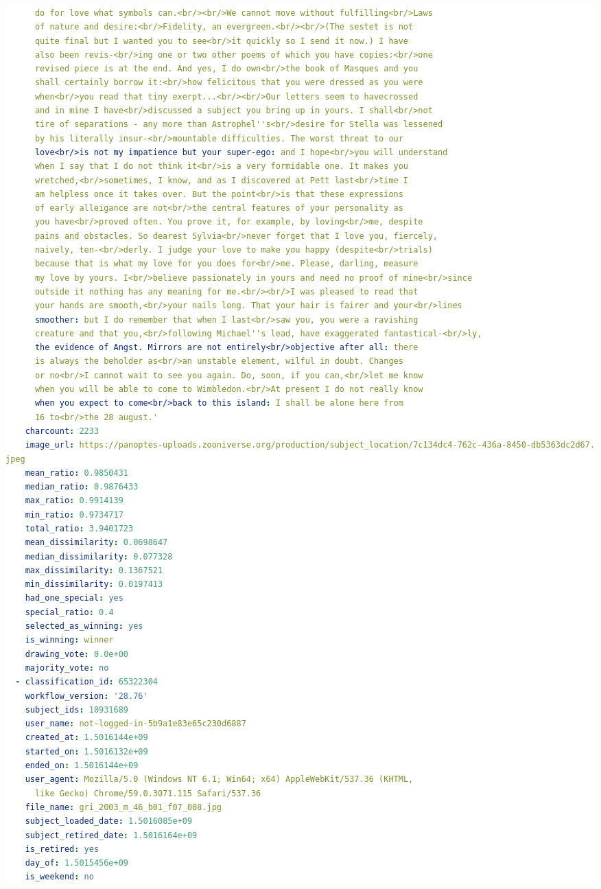 ```yaml
      do for love what symbols can.<br/><br/>We cannot move without fulfilling<br/>Laws
      of nature and desire:<br/>Fidelity, an evergreen.<br/><br/>(The sestet is not
      quite final but I wanted you to see<br/>it quickly so I send it now.) I have
      also been revis-<br/>ing one or two other poems of which you have copies:<br/>one
      revised piece is at the end. And yes, I do own<br/>the book of Masques and you
      shall certainly borrow it:<br/>how felicitous that you were dressed as you were
      when<br/>you read that tiny exerpt...<br/><br/>Our letters seem to havecrossed
      and in mine I have<br/>discussed a subject you bring up in yours. I shall<br/>not
      tire of separations - any more than Astrophel''s<br/>desire for Stella was lessened
      by his literally insur-<br/>mountable difficulties. The worst threat to our
      love<br/>is not my impatience but your super-ego: and I hope<br/>you will understand
      when I say that I do not think it<br/>is a very formidable one. It makes you
      wretched,<br/>sometimes, I know, and as I discovered at Pett last<br/>time I
      am helpless once it takes over. But the point<br/>is that these expressions
      of early alleigance are not<br/>the central features of your personality as
      you have<br/>proved often. You prove it, for example, by loving<br/>me, despite
      pains and obstacles. So dearest Sylvia<br/>never forget that I love you, fiercely,
      naively, ten-<br/>derly. I judge your love to make you happy (despite<br/>trials)
      because that is what my love for you does for<br/>me. Please, darling, measure
      my love by yours. I<br/>believe passionately in yours and need no proof of mine<br/>since
      outside it nothing has any meaning for me.<br/><br/>I was pleased to read that
      your hands are smooth,<br/>your nails long. That your hair is fairer and your<br/>lines
      smoother: but I do remember that when I last<br/>saw you, you were a ravishing
      creature and that you,<br/>following Michael''s lead, have exaggerated fantastical-<br/>ly,
      the evidence of Angst. Mirrors are not entirely<br/>objective after all: there
      is always the beholder as<br/>an unstable element, wilful in doubt. Changes
      or no<br/>I cannot wait to see you again. Do, soon, if you can,<br/>let me know
      when you will be able to come to Wimbledon.<br/>At present I do not really know
      when you expect to come<br/>back to this island: I shall be alone here from
      16 to<br/>the 28 august.'
    charcount: 2233
    image_url: https://panoptes-uploads.zooniverse.org/production/subject_location/7c134dc4-762c-436a-8450-db5363dc2d67.jpeg
    mean_ratio: 0.9850431
    median_ratio: 0.9876433
    max_ratio: 0.9914139
    min_ratio: 0.9734717
    total_ratio: 3.9401723
    mean_dissimilarity: 0.0698647
    median_dissimilarity: 0.077328
    max_dissimilarity: 0.1367521
    min_dissimilarity: 0.0197413
    had_one_special: yes
    special_ratio: 0.4
    selected_as_winning: yes
    is_winning: winner
    drawing_vote: 0.0e+00
    majority_vote: no
  - classification_id: 65322304
    workflow_version: '28.76'
    subject_ids: 10931689
    user_name: not-logged-in-5b9a1e83e65c230d6887
    created_at: 1.5016144e+09
    started_on: 1.5016132e+09
    ended_on: 1.5016144e+09
    user_agent: Mozilla/5.0 (Windows NT 6.1; Win64; x64) AppleWebKit/537.36 (KHTML,
      like Gecko) Chrome/59.0.3071.115 Safari/537.36
    file_name: gri_2003_m_46_b01_f07_008.jpg
    subject_loaded_date: 1.5016085e+09
    subject_retired_date: 1.5016164e+09
    is_retired: yes
    day_of: 1.5015456e+09
    is_weekend: no
```